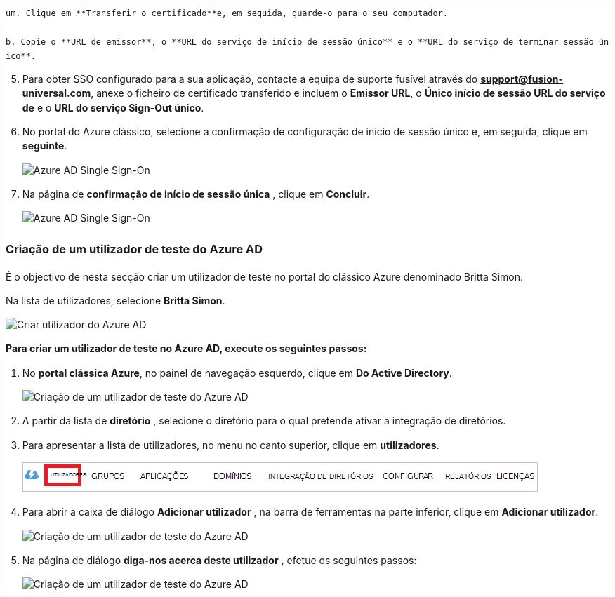     um. Clique em **Transferir o certificado**e, em seguida, guarde-o para o seu computador.

    b. Copie o **URL de emissor**, o **URL do serviço de início de sessão único** e o **URL do serviço de terminar sessão único**.

   
5. Para obter SSO configurado para a sua aplicação, contacte a equipa de suporte fusível através do **support@fusion-universal.com**, anexe o ficheiro de certificado transferido e incluem o **Emissor URL**, o **Único início de sessão URL do serviço de** e o **URL do serviço Sign-Out único**.


6. No portal do Azure clássico, selecione a confirmação de configuração de início de sessão único e, em seguida, clique em **seguinte**.

    ![Azure AD Single Sign-On][10]

7. Na página de **confirmação de início de sessão única** , clique em **Concluir**.  
 
    ![Azure AD Single Sign-On][11]




### <a name="creating-an-azure-ad-test-user"></a>Criação de um utilizador de teste do Azure AD
É o objectivo de nesta secção criar um utilizador de teste no portal do clássico Azure denominado Britta Simon.

Na lista de utilizadores, selecione **Britta Simon**.

![Criar utilizador do Azure AD][20]

**Para criar um utilizador de teste no Azure AD, execute os seguintes passos:**

1. No **portal clássica Azure**, no painel de navegação esquerdo, clique em **Do Active Directory**.

    ![Criação de um utilizador de teste do Azure AD](./media/active-directory-saas-fuse-tutorial/create_aaduser_09.png) 

2. A partir da lista de **diretório** , selecione o diretório para o qual pretende ativar a integração de diretórios.

3. Para apresentar a lista de utilizadores, no menu no canto superior, clique em **utilizadores**.

    ![Criação de um utilizador de teste do Azure AD](./media/active-directory-saas-fuse-tutorial/create_aaduser_03.png) 

4. Para abrir a caixa de diálogo **Adicionar utilizador** , na barra de ferramentas na parte inferior, clique em **Adicionar utilizador**.

    ![Criação de um utilizador de teste do Azure AD](./media/active-directory-saas-fuse-tutorial/create_aaduser_04.png) 

5. Na página de diálogo **diga-nos acerca deste utilizador** , efetue os seguintes passos:

    ![Criação de um utilizador de teste do Azure AD](./media/active-directory-saas-fuse-tutorial/create_aaduser_05.png) 


[1]: ./media/active-directory-saas-fuse-tutorial/tutorial_general_01.png
[2]: ./media/active-directory-saas-fuse-tutorial/tutorial_general_02.png
[3]: ./media/active-directory-saas-fuse-tutorial/tutorial_general_03.png
[4]: ./media/active-directory-saas-fuse-tutorial/tutorial_general_04.png
[6]: ./media/active-directory-saas-fuse-tutorial/tutorial_general_05.png
[10]: ./media/active-directory-saas-fuse-tutorial/tutorial_general_06.png
[11]: ./media/active-directory-saas-fuse-tutorial/tutorial_general_07.png
[20]: ./media/active-directory-saas-fuse-tutorial/tutorial_general_100.png
[200]: ./media/active-directory-saas-fuse-tutorial/tutorial_general_200.png
[201]: ./media/active-directory-saas-fuse-tutorial/tutorial_general_201.png
[203]: ./media/active-directory-saas-fuse-tutorial/tutorial_general_203.png
[204]: ./media/active-directory-saas-fuse-tutorial/tutorial_general_204.png
[205]: ./media/active-directory-saas-fuse-tutorial/tutorial_general_205.png